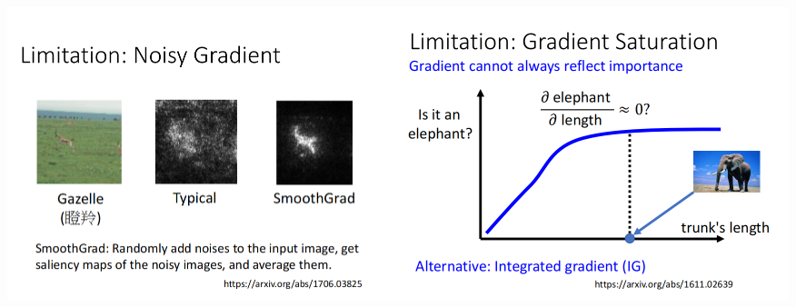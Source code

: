<img src="../images/image-20221208165129941.png" alt="image-20221208165129941" style="zoom:50%;" /><img src="../images/image-20221208165139611.png" alt="image-20221208165139611" style="zoom:50%;" />
